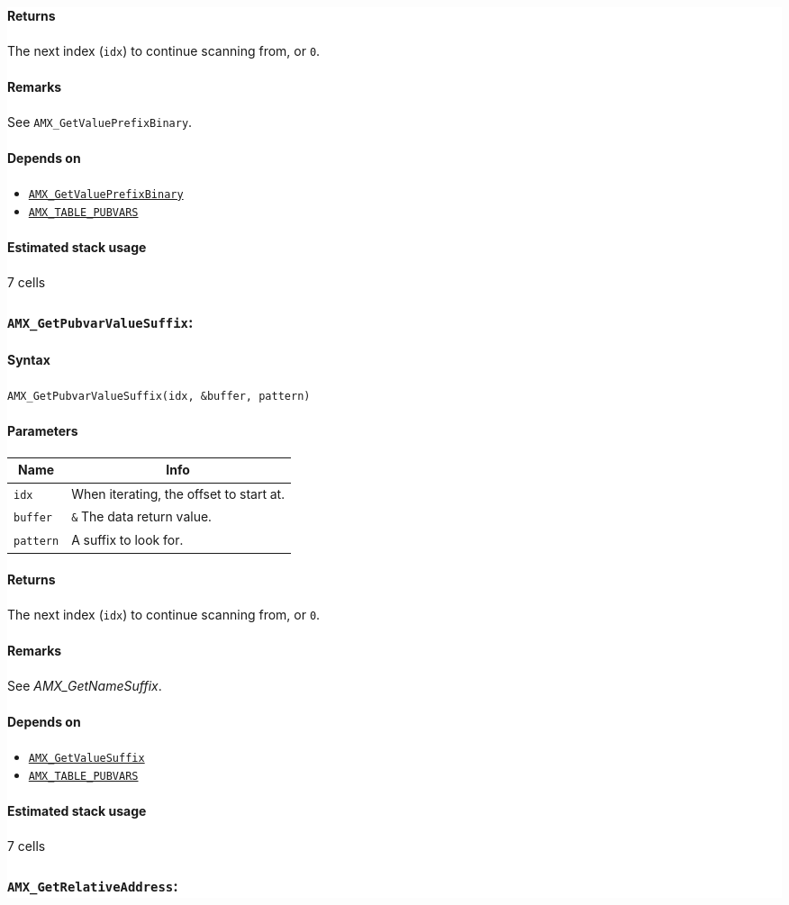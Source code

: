 #### Returns
The next index (`idx`) to continue scanning from, or `0`.


#### Remarks
See `AMX_GetValuePrefixBinary`.


#### Depends on
* [`AMX_GetValuePrefixBinary`](#AMX_GetValuePrefixBinary)
* [`AMX_TABLE_PUBVARS`](#AMX_TABLE_PUBVARS)
#### Estimated stack usage
7 cells



### `AMX_GetPubvarValueSuffix`:


#### Syntax


```pawn
AMX_GetPubvarValueSuffix(idx, &buffer, pattern)
```


#### Parameters


| 	**Name**	 | 	**Info**	 |
|	---	|	---	|
| 	`idx`	 | 	When iterating, the offset to start at.	 |
| 	`buffer`	 | 	` & ` The data return value.	 |
| 	`pattern`	 | 	A suffix to look for.	 |

#### Returns
The next index (`idx`) to continue scanning from, or `0`.


#### Remarks
See *AMX_GetNameSuffix*.


#### Depends on
* [`AMX_GetValueSuffix`](#AMX_GetValueSuffix)
* [`AMX_TABLE_PUBVARS`](#AMX_TABLE_PUBVARS)
#### Estimated stack usage
7 cells



### `AMX_GetRelativeAddress`:


